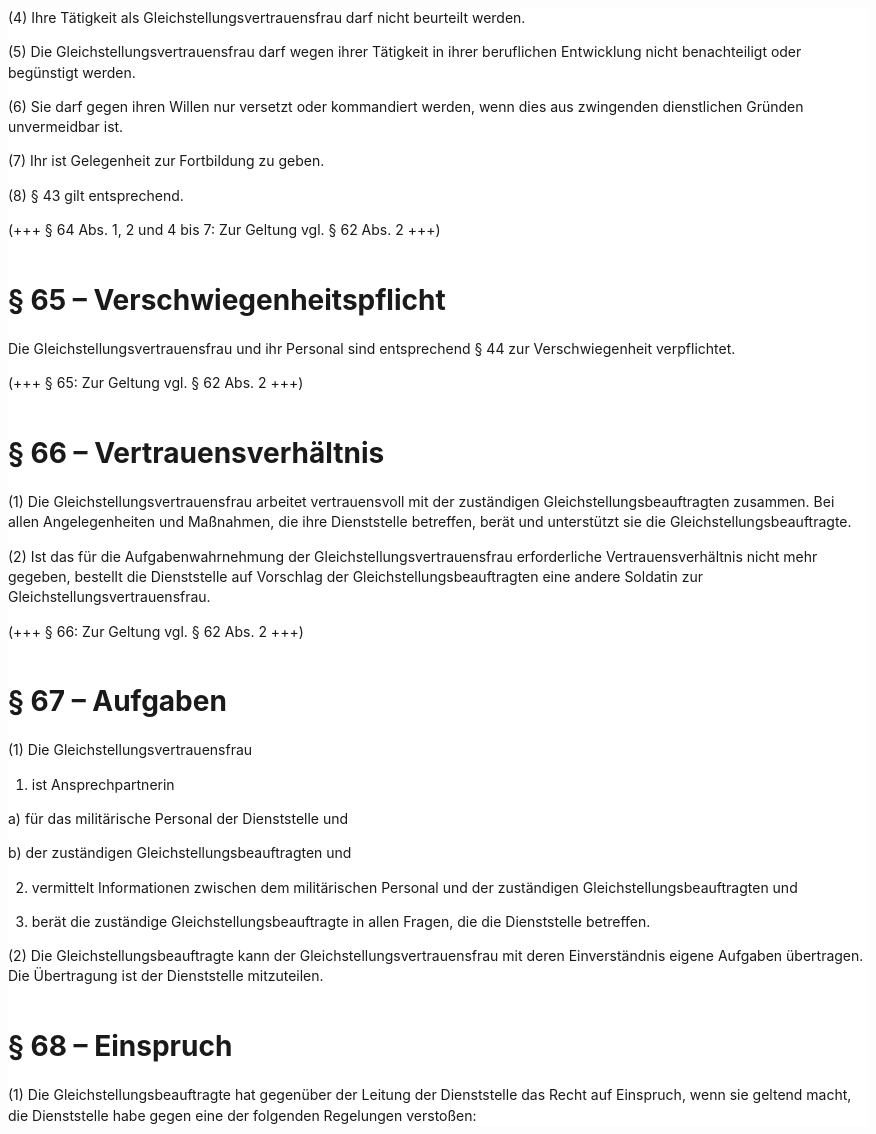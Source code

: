 (4) Ihre Tätigkeit als Gleichstellungsvertrauensfrau darf nicht beurteilt werden.

(5) Die Gleichstellungsvertrauensfrau darf wegen ihrer Tätigkeit in ihrer beruflichen Entwicklung nicht benachteiligt oder begünstigt werden.

(6) Sie darf gegen ihren Willen nur versetzt oder kommandiert werden, wenn dies aus zwingenden dienstlichen Gründen unvermeidbar ist.

(7) Ihr ist Gelegenheit zur Fortbildung zu geben.

(8) § 43 gilt entsprechend.

(+++ § 64 Abs. 1, 2 und 4 bis 7: Zur Geltung vgl. § 62 Abs. 2 +++)

# § 65 – Verschwiegenheitspflicht

Die Gleichstellungsvertrauensfrau und ihr Personal sind entsprechend § 44 zur Verschwiegenheit verpflichtet.

(+++ § 65: Zur Geltung vgl. § 62 Abs. 2 +++)

# § 66 – Vertrauensverhältnis

(1) Die Gleichstellungsvertrauensfrau arbeitet vertrauensvoll mit der zuständigen Gleichstellungsbeauftragten zusammen. Bei allen Angelegenheiten und Maßnahmen, die ihre Dienststelle betreffen, berät und unterstützt sie die Gleichstellungsbeauftragte.

(2) Ist das für die Aufgabenwahrnehmung der Gleichstellungsvertrauensfrau erforderliche Vertrauensverhältnis nicht mehr gegeben, bestellt die Dienststelle auf Vorschlag der Gleichstellungsbeauftragten eine andere Soldatin zur Gleichstellungsvertrauensfrau.

(+++ § 66: Zur Geltung vgl. § 62 Abs. 2 +++)

# § 67 – Aufgaben

(1) Die Gleichstellungsvertrauensfrau

1. ist Ansprechpartnerin

a) für das militärische Personal der Dienststelle und

b) der zuständigen Gleichstellungsbeauftragten und

2. vermittelt Informationen zwischen dem militärischen Personal und der zuständigen Gleichstellungsbeauftragten und

3. berät die zuständige Gleichstellungsbeauftragte in allen Fragen, die die Dienststelle betreffen.

(2) Die Gleichstellungsbeauftragte kann der Gleichstellungsvertrauensfrau mit deren Einverständnis eigene Aufgaben übertragen. Die Übertragung ist der Dienststelle mitzuteilen.

# § 68 – Einspruch

(1) Die Gleichstellungsbeauftragte hat gegenüber der Leitung der Dienststelle das Recht auf Einspruch, wenn sie geltend macht, die Dienststelle habe gegen eine der folgenden Regelungen verstoßen:

